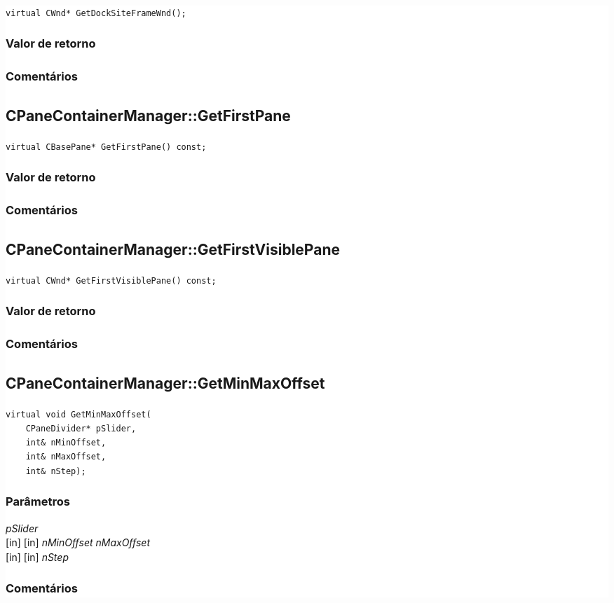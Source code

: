 
```
virtual CWnd* GetDockSiteFrameWnd();
```

### <a name="return-value"></a>Valor de retorno

### <a name="remarks"></a>Comentários

##  <a name="getfirstpane"></a>  CPaneContainerManager::GetFirstPane


```
virtual CBasePane* GetFirstPane() const;
```

### <a name="return-value"></a>Valor de retorno

### <a name="remarks"></a>Comentários

##  <a name="getfirstvisiblepane"></a>  CPaneContainerManager::GetFirstVisiblePane


```
virtual CWnd* GetFirstVisiblePane() const;
```

### <a name="return-value"></a>Valor de retorno

### <a name="remarks"></a>Comentários

##  <a name="getminmaxoffset"></a>  CPaneContainerManager::GetMinMaxOffset


```
virtual void GetMinMaxOffset(
    CPaneDivider* pSlider,
    int& nMinOffset,
    int& nMaxOffset,
    int& nStep);
```

### <a name="parameters"></a>Parâmetros

*pSlider*<br/>
[in] [in] *nMinOffset*
*nMaxOffset*<br/>
[in] [in] *nStep*

### <a name="remarks"></a>Comentários
